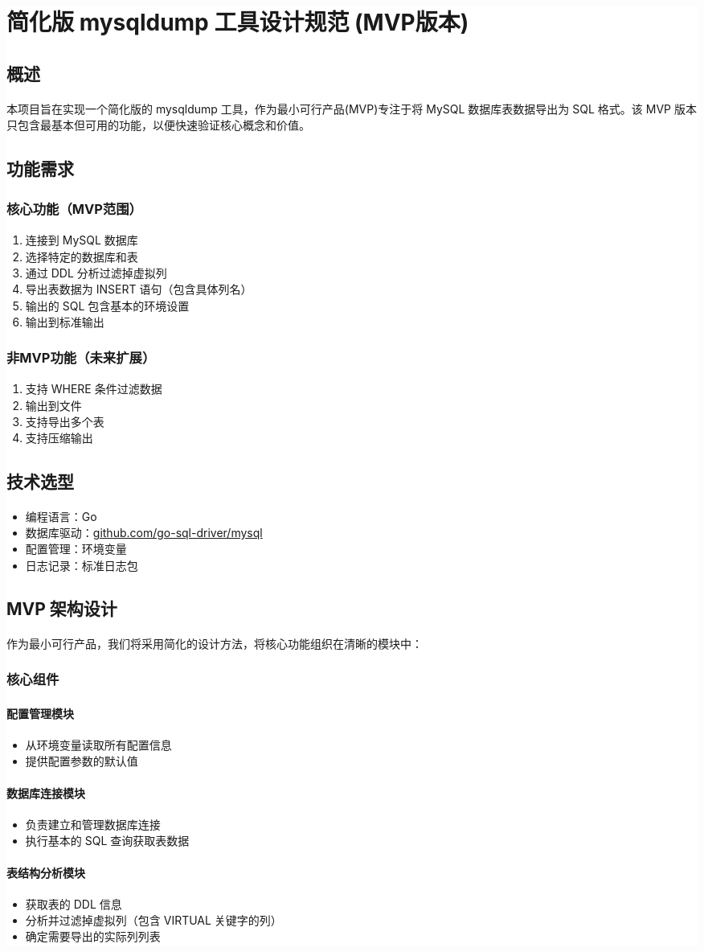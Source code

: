 # 简化版 mysqldump 工具设计规范 (MVP版本)

## 概述

本项目旨在实现一个简化版的 mysqldump 工具，作为最小可行产品(MVP)专注于将 MySQL 数据库表数据导出为 SQL 格式。该 MVP 版本只包含最基本但可用的功能，以便快速验证核心概念和价值。

## 功能需求

### 核心功能（MVP范围）
1. 连接到 MySQL 数据库
2. 选择特定的数据库和表
3. 通过 DDL 分析过滤掉虚拟列
4. 导出表数据为 INSERT 语句（包含具体列名）
5. 输出的 SQL 包含基本的环境设置
6. 输出到标准输出

### 非MVP功能（未来扩展）
1. 支持 WHERE 条件过滤数据
2. 输出到文件
3. 支持导出多个表
4. 支持压缩输出

## 技术选型

- 编程语言：Go
- 数据库驱动：[github.com/go-sql-driver/mysql](https://github.com/go-sql-driver/mysql)
- 配置管理：环境变量
- 日志记录：标准日志包

## MVP 架构设计

作为最小可行产品，我们将采用简化的设计方法，将核心功能组织在清晰的模块中：

### 核心组件

#### 配置管理模块
- 从环境变量读取所有配置信息
- 提供配置参数的默认值

#### 数据库连接模块
- 负责建立和管理数据库连接
- 执行基本的 SQL 查询获取表数据

#### 表结构分析模块
- 获取表的 DDL 信息
- 分析并过滤掉虚拟列（包含 VIRTUAL 关键字的列）
- 确定需要导出的实际列列表
